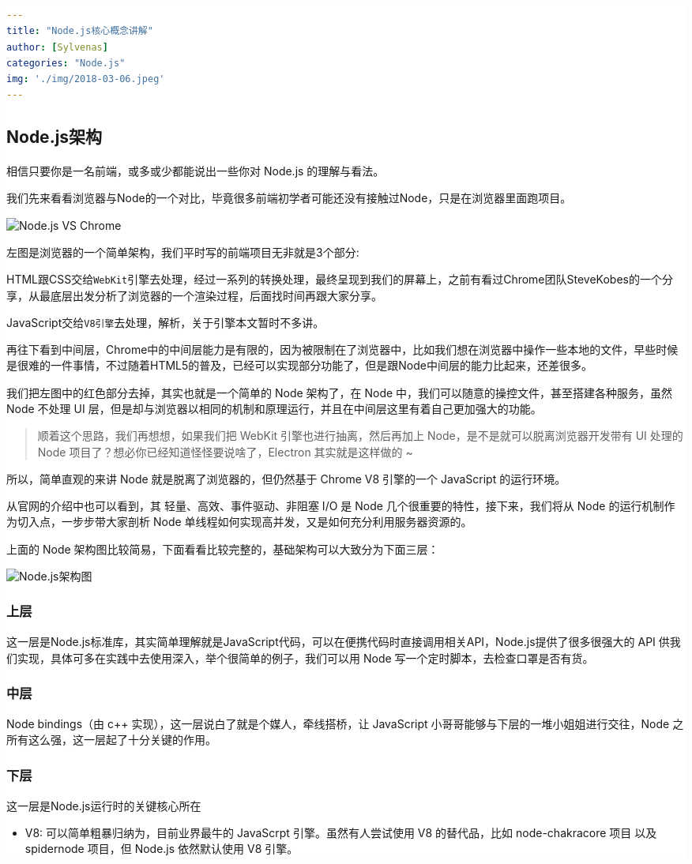 ```yaml
---
title: "Node.js核心概念讲解"
author: [Sylvenas]
categories: "Node.js"
img: './img/2018-03-06.jpeg'
---
```


## Node.js架构
相信只要你是一名前端，或多或少都能说出一些你对 Node.js 的理解与看法。

我们先来看看浏览器与Node的一个对比，毕竟很多前端初学者可能还没有接触过Node，只是在浏览器里面跑项目。

![Node.js VS Chrome](https://p1.music.126.net/EEohndwWlmawXTRv6As9Ww==/109951164833954299.png)

左图是浏览器的一个简单架构，我们平时写的前端项目无非就是3个部分:

HTML跟CSS交给`WebKit`引擎去处理，经过一系列的转换处理，最终呈现到我们的屏幕上，之前有看过Chrome团队SteveKobes的一个分享，从最底层出发分析了浏览器的一个渲染过程，后面找时间再跟大家分享。

JavaScript交给`V8引擎`去处理，解析，关于引擎本文暂时不多讲。

再往下看到中间层，Chrome中的中间层能力是有限的，因为被限制在了浏览器中，比如我们想在浏览器中操作一些本地的文件，早些时候是很难的一件事情，不过随着HTML5的普及，已经可以实现部分功能了，但是跟Node中间层的能力比起来，还差很多。

我们把左图中的红色部分去掉，其实也就是一个简单的 Node 架构了，在 Node 中，我们可以随意的操控文件，甚至搭建各种服务，虽然 Node 不处理 UI 层，但是却与浏览器以相同的机制和原理运行，并且在中间层这里有着自己更加强大的功能。

> 顺着这个思路，我们再想想，如果我们把 WebKit 引擎也进行抽离，然后再加上 Node，是不是就可以脱离浏览器开发带有 UI 处理的 Node 项目了？想必你已经知道怪怪要说啥了，Electron 其实就是这样做的 ~ 

所以，简单直观的来讲 Node 就是脱离了浏览器的，但仍然基于 Chrome V8 引擎的一个 JavaScript 的运行环境。  

从官网的介绍中也可以看到，其 轻量、高效、事件驱动、非阻塞 I/O 是 Node 几个很重要的特性，接下来，我们将从 Node 的运行机制作为切入点，一步步带大家剖析 Node 单线程如何实现高并发，又是如何充分利用服务器资源的。 

上面的 Node 架构图比较简易，下面看看比较完整的，基础架构可以大致分为下面三层：

![Node.js架构图](https://p1.music.126.net/IaLqEsbRQL8ZhcyAr2wXsQ==/109951164834009707.png)

### 上层
这一层是Node.js标准库，其实简单理解就是JavaScript代码，可以在便携代码时直接调用相关API，Node.js提供了很多很强大的 API 供我们实现，具体可多在实践中去使用深入，举个很简单的例子，我们可以用 Node 写一个定时脚本，去检查口罩是否有货。

### 中层
Node bindings（由 c++ 实现），这一层说白了就是个媒人，牵线搭桥，让 JavaScript 小哥哥能够与下层的一堆小姐姐进行交往，Node 之所有这么强，这一层起了十分关键的作用。

### 下层

这一层是Node.js运行时的关键核心所在

- V8: 可以简单粗暴归纳为，目前业界最牛的 JavaScrpt 引擎。虽然有人尝试使用 V8 的替代品，比如 node-chakracore 项目 以及 spidernode 项目，但 Node.js 依然默认使用 V8 引擎。
